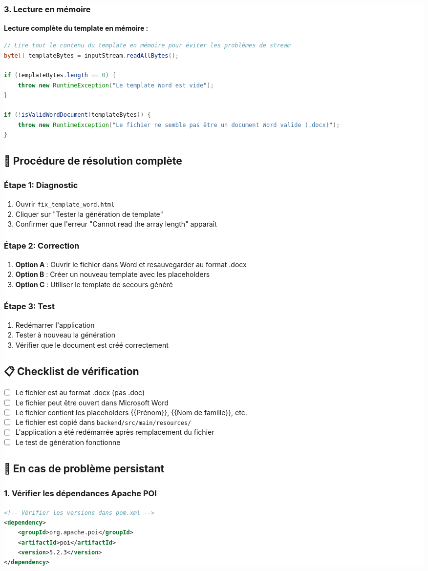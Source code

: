 ### 3. Lecture en mémoire

**Lecture complète du template en mémoire :**

```java
// Lire tout le contenu du template en mémoire pour éviter les problèmes de stream
byte[] templateBytes = inputStream.readAllBytes();

if (templateBytes.length == 0) {
    throw new RuntimeException("Le template Word est vide");
}

if (!isValidWordDocument(templateBytes)) {
    throw new RuntimeException("Le fichier ne semble pas être un document Word valide (.docx)");
}
```

## 🚀 Procédure de résolution complète

### Étape 1: Diagnostic

1. Ouvrir `fix_template_word.html`
2. Cliquer sur "Tester la génération de template"
3. Confirmer que l'erreur "Cannot read the array length" apparaît

### Étape 2: Correction

1. **Option A** : Ouvrir le fichier dans Word et resauvegarder au format .docx
2. **Option B** : Créer un nouveau template avec les placeholders
3. **Option C** : Utiliser le template de secours généré

### Étape 3: Test

1. Redémarrer l'application
2. Tester à nouveau la génération
3. Vérifier que le document est créé correctement

## 📋 Checklist de vérification

- [ ] Le fichier est au format .docx (pas .doc)
- [ ] Le fichier peut être ouvert dans Microsoft Word
- [ ] Le fichier contient les placeholders {{Prénom}}, {{Nom de famille}}, etc.
- [ ] Le fichier est copié dans `backend/src/main/resources/`
- [ ] L'application a été redémarrée après remplacement du fichier
- [ ] Le test de génération fonctionne

## 🔧 En cas de problème persistant

### 1. Vérifier les dépendances Apache POI

```xml
<!-- Vérifier les versions dans pom.xml -->
<dependency>
    <groupId>org.apache.poi</groupId>
    <artifactId>poi</artifactId>
    <version>5.2.3</version>
</dependency>
```
